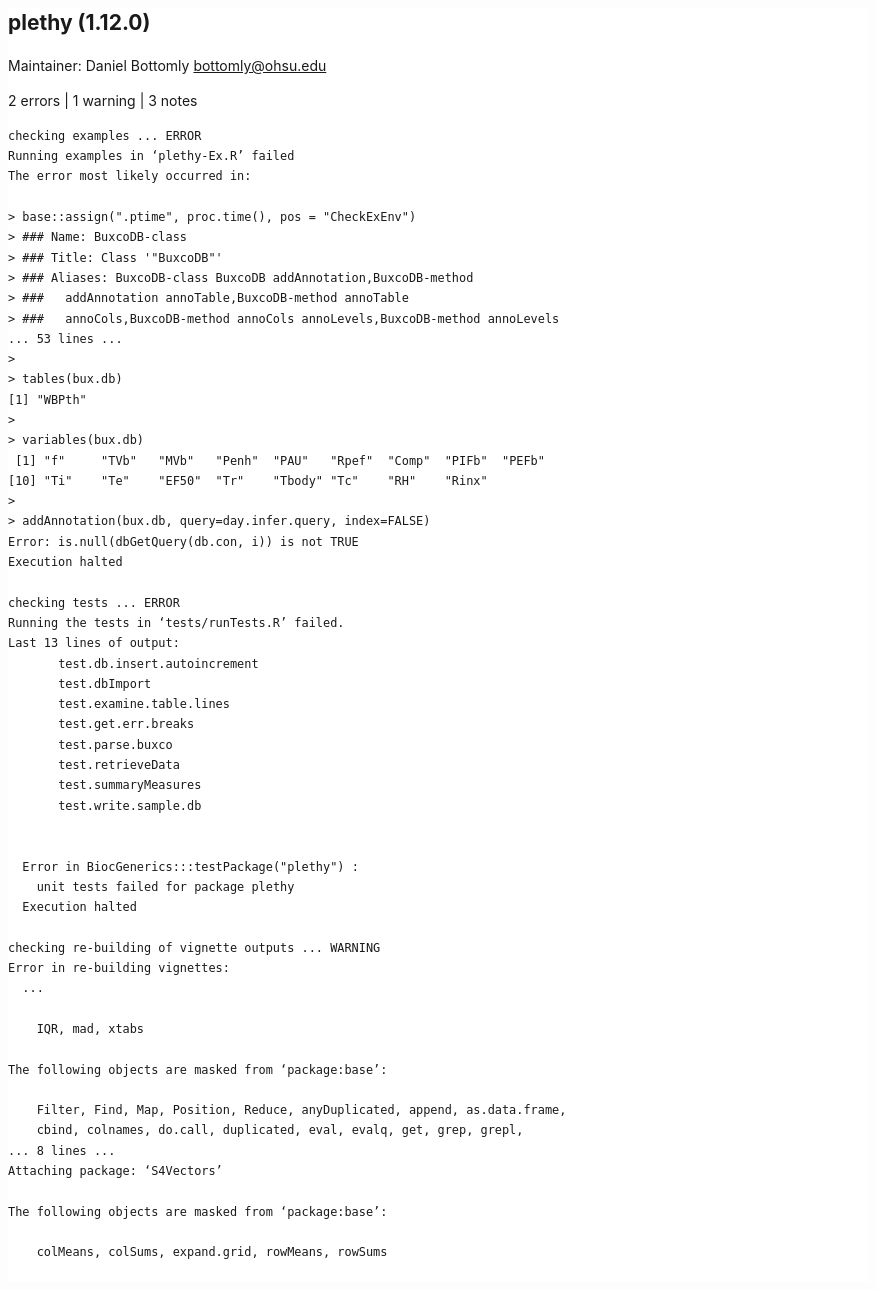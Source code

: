 ## plethy (1.12.0)
Maintainer: Daniel Bottomly <bottomly@ohsu.edu>

2 errors | 1 warning  | 3 notes

```
checking examples ... ERROR
Running examples in ‘plethy-Ex.R’ failed
The error most likely occurred in:

> base::assign(".ptime", proc.time(), pos = "CheckExEnv")
> ### Name: BuxcoDB-class
> ### Title: Class '"BuxcoDB"'
> ### Aliases: BuxcoDB-class BuxcoDB addAnnotation,BuxcoDB-method
> ###   addAnnotation annoTable,BuxcoDB-method annoTable
> ###   annoCols,BuxcoDB-method annoCols annoLevels,BuxcoDB-method annoLevels
... 53 lines ...
> 
> tables(bux.db)
[1] "WBPth"
> 
> variables(bux.db)
 [1] "f"     "TVb"   "MVb"   "Penh"  "PAU"   "Rpef"  "Comp"  "PIFb"  "PEFb" 
[10] "Ti"    "Te"    "EF50"  "Tr"    "Tbody" "Tc"    "RH"    "Rinx" 
> 
> addAnnotation(bux.db, query=day.infer.query, index=FALSE)
Error: is.null(dbGetQuery(db.con, i)) is not TRUE
Execution halted

checking tests ... ERROR
Running the tests in ‘tests/runTests.R’ failed.
Last 13 lines of output:
       test.db.insert.autoincrement 
       test.dbImport 
       test.examine.table.lines 
       test.get.err.breaks 
       test.parse.buxco 
       test.retrieveData 
       test.summaryMeasures 
       test.write.sample.db 
  
  
  Error in BiocGenerics:::testPackage("plethy") : 
    unit tests failed for package plethy
  Execution halted

checking re-building of vignette outputs ... WARNING
Error in re-building vignettes:
  ...

    IQR, mad, xtabs

The following objects are masked from ‘package:base’:

    Filter, Find, Map, Position, Reduce, anyDuplicated, append, as.data.frame,
    cbind, colnames, do.call, duplicated, eval, evalq, get, grep, grepl,
... 8 lines ...
Attaching package: ‘S4Vectors’

The following objects are masked from ‘package:base’:

    colMeans, colSums, expand.grid, rowMeans, rowSums


```